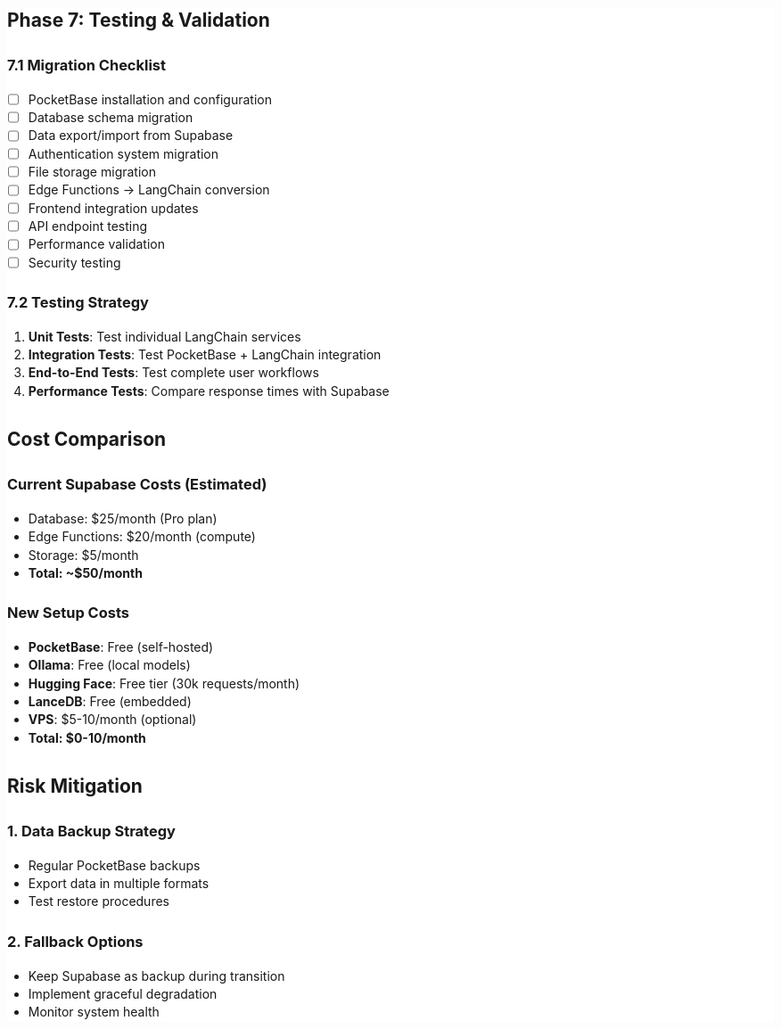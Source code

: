 ## Phase 7: Testing & Validation

### 7.1 Migration Checklist

- [ ] PocketBase installation and configuration
- [ ] Database schema migration
- [ ] Data export/import from Supabase
- [ ] Authentication system migration
- [ ] File storage migration
- [ ] Edge Functions → LangChain conversion
- [ ] Frontend integration updates
- [ ] API endpoint testing
- [ ] Performance validation
- [ ] Security testing

### 7.2 Testing Strategy

1. **Unit Tests**: Test individual LangChain services
2. **Integration Tests**: Test PocketBase + LangChain integration
3. **End-to-End Tests**: Test complete user workflows
4. **Performance Tests**: Compare response times with Supabase

## Cost Comparison

### Current Supabase Costs (Estimated)
- Database: $25/month (Pro plan)
- Edge Functions: $20/month (compute)
- Storage: $5/month
- **Total: ~$50/month**

### New Setup Costs
- **PocketBase**: Free (self-hosted)
- **Ollama**: Free (local models)
- **Hugging Face**: Free tier (30k requests/month)
- **LanceDB**: Free (embedded)
- **VPS**: $5-10/month (optional)
- **Total: $0-10/month**

## Risk Mitigation

### 1. Data Backup Strategy
- Regular PocketBase backups
- Export data in multiple formats
- Test restore procedures

### 2. Fallback Options
- Keep Supabase as backup during transition
- Implement graceful degradation
- Monitor system health
